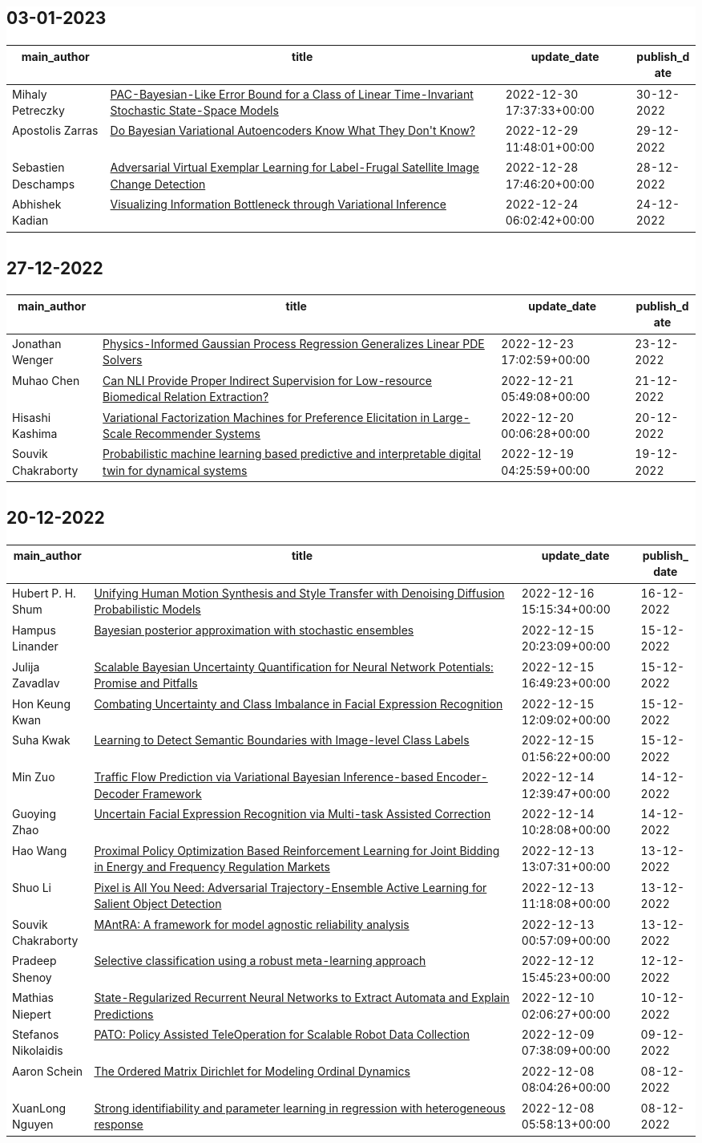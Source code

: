 ## 03-01-2023

main_author|title|update_date|publish_date
---|---|---|---
Mihaly Petreczky|[PAC-Bayesian-Like Error Bound for a Class of Linear Time-Invariant   Stochastic State-Space Models](http://arxiv.org/abs/2212.14838v1)|2022-12-30 17:37:33+00:00|30-12-2022
Apostolis Zarras|[Do Bayesian Variational Autoencoders Know What They Don't Know?](http://arxiv.org/abs/2212.14272v1)|2022-12-29 11:48:01+00:00|29-12-2022
Sebastien Deschamps|[Adversarial Virtual Exemplar Learning for Label-Frugal Satellite Image   Change Detection](http://arxiv.org/abs/2212.13974v1)|2022-12-28 17:46:20+00:00|28-12-2022
Abhishek Kadian|[Visualizing Information Bottleneck through Variational Inference](http://arxiv.org/abs/2212.12667v1)|2022-12-24 06:02:42+00:00|24-12-2022

## 27-12-2022

main_author|title|update_date|publish_date
---|---|---|---
Jonathan Wenger|[Physics-Informed Gaussian Process Regression Generalizes Linear PDE   Solvers](http://arxiv.org/abs/2212.12474v1)|2022-12-23 17:02:59+00:00|23-12-2022
Muhao Chen|[Can NLI Provide Proper Indirect Supervision for Low-resource Biomedical   Relation Extraction?](http://arxiv.org/abs/2212.10784v1)|2022-12-21 05:49:08+00:00|21-12-2022
Hisashi Kashima|[Variational Factorization Machines for Preference Elicitation in   Large-Scale Recommender Systems](http://arxiv.org/abs/2212.09920v1)|2022-12-20 00:06:28+00:00|20-12-2022
Souvik Chakraborty|[Probabilistic machine learning based predictive and interpretable   digital twin for dynamical systems](http://arxiv.org/abs/2212.09240v1)|2022-12-19 04:25:59+00:00|19-12-2022

## 20-12-2022

main_author|title|update_date|publish_date
---|---|---|---
Hubert P. H. Shum|[Unifying Human Motion Synthesis and Style Transfer with Denoising   Diffusion Probabilistic Models](http://arxiv.org/abs/2212.08526v1)|2022-12-16 15:15:34+00:00|16-12-2022
Hampus Linander|[Bayesian posterior approximation with stochastic ensembles](http://arxiv.org/abs/2212.08123v1)|2022-12-15 20:23:09+00:00|15-12-2022
Julija Zavadlav|[Scalable Bayesian Uncertainty Quantification for Neural Network   Potentials: Promise and Pitfalls](http://arxiv.org/abs/2212.07959v1)|2022-12-15 16:49:23+00:00|15-12-2022
Hon Keung Kwan|[Combating Uncertainty and Class Imbalance in Facial Expression   Recognition](http://arxiv.org/abs/2212.07751v1)|2022-12-15 12:09:02+00:00|15-12-2022
Suha Kwak|[Learning to Detect Semantic Boundaries with Image-level Class Labels](http://arxiv.org/abs/2212.07579v1)|2022-12-15 01:56:22+00:00|15-12-2022
Min Zuo|[Traffic Flow Prediction via Variational Bayesian Inference-based   Encoder-Decoder Framework](http://arxiv.org/abs/2212.07194v1)|2022-12-14 12:39:47+00:00|14-12-2022
Guoying Zhao|[Uncertain Facial Expression Recognition via Multi-task Assisted   Correction](http://arxiv.org/abs/2212.07144v1)|2022-12-14 10:28:08+00:00|14-12-2022
Hao Wang|[Proximal Policy Optimization Based Reinforcement Learning for Joint   Bidding in Energy and Frequency Regulation Markets](http://arxiv.org/abs/2212.06551v1)|2022-12-13 13:07:31+00:00|13-12-2022
Shuo Li|[Pixel is All You Need: Adversarial Trajectory-Ensemble Active Learning   for Salient Object Detection](http://arxiv.org/abs/2212.06493v1)|2022-12-13 11:18:08+00:00|13-12-2022
Souvik Chakraborty|[MAntRA: A framework for model agnostic reliability analysis](http://arxiv.org/abs/2212.06303v1)|2022-12-13 00:57:09+00:00|13-12-2022
Pradeep Shenoy|[Selective classification using a robust meta-learning approach](http://arxiv.org/abs/2212.05987v1)|2022-12-12 15:45:23+00:00|12-12-2022
Mathias Niepert|[State-Regularized Recurrent Neural Networks to Extract Automata and   Explain Predictions](http://arxiv.org/abs/2212.05178v1)|2022-12-10 02:06:27+00:00|10-12-2022
Stefanos Nikolaidis|[PATO: Policy Assisted TeleOperation for Scalable Robot Data Collection](http://arxiv.org/abs/2212.04708v1)|2022-12-09 07:38:09+00:00|09-12-2022
Aaron Schein|[The Ordered Matrix Dirichlet for Modeling Ordinal Dynamics](http://arxiv.org/abs/2212.04130v1)|2022-12-08 08:04:26+00:00|08-12-2022
XuanLong Nguyen|[Strong identifiability and parameter learning in regression with   heterogeneous response](http://arxiv.org/abs/2212.04091v1)|2022-12-08 05:58:13+00:00|08-12-2022